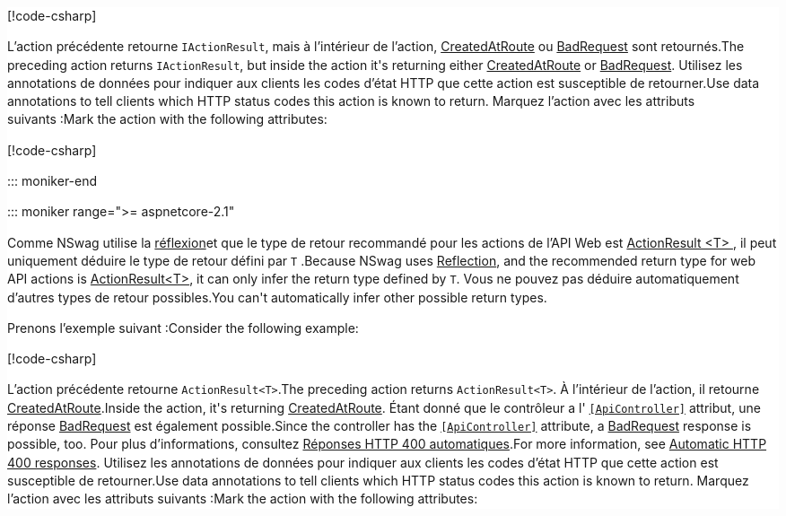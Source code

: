 [!code-csharp[](../tutorials/web-api-help-pages-using-swagger/samples/2.0/TodoApi.NSwag/Controllers/TodoController.cs?name=snippet_CreateAction)]

<span data-ttu-id="a8c9b-191">L’action précédente retourne `IActionResult`, mais à l’intérieur de l’action, [CreatedAtRoute](xref:System.Web.Http.ApiController.CreatedAtRoute*) ou [BadRequest](xref:System.Web.Http.ApiController.BadRequest*) sont retournés.</span><span class="sxs-lookup"><span data-stu-id="a8c9b-191">The preceding action returns `IActionResult`, but inside the action it's returning either [CreatedAtRoute](xref:System.Web.Http.ApiController.CreatedAtRoute*) or [BadRequest](xref:System.Web.Http.ApiController.BadRequest*).</span></span> <span data-ttu-id="a8c9b-192">Utilisez les annotations de données pour indiquer aux clients les codes d’état HTTP que cette action est susceptible de retourner.</span><span class="sxs-lookup"><span data-stu-id="a8c9b-192">Use data annotations to tell clients which HTTP status codes this action is known to return.</span></span> <span data-ttu-id="a8c9b-193">Marquez l’action avec les attributs suivants :</span><span class="sxs-lookup"><span data-stu-id="a8c9b-193">Mark the action with the following attributes:</span></span>

[!code-csharp[](../tutorials/web-api-help-pages-using-swagger/samples/2.0/TodoApi.NSwag/Controllers/TodoController.cs?name=snippet_CreateActionAttributes)]

::: moniker-end

::: moniker range=">= aspnetcore-2.1"

<span data-ttu-id="a8c9b-194">Comme NSwag utilise la [réflexion](/dotnet/csharp/programming-guide/concepts/reflection)et que le type de retour recommandé pour les actions de l’API Web est [ActionResult \<T> ](xref:Microsoft.AspNetCore.Mvc.ActionResult%601), il peut uniquement déduire le type de retour défini par `T` .</span><span class="sxs-lookup"><span data-stu-id="a8c9b-194">Because NSwag uses [Reflection](/dotnet/csharp/programming-guide/concepts/reflection), and the recommended return type for web API actions is [ActionResult\<T>](xref:Microsoft.AspNetCore.Mvc.ActionResult%601), it can only infer the return type defined by `T`.</span></span> <span data-ttu-id="a8c9b-195">Vous ne pouvez pas déduire automatiquement d’autres types de retour possibles.</span><span class="sxs-lookup"><span data-stu-id="a8c9b-195">You can't automatically infer other possible return types.</span></span>

<span data-ttu-id="a8c9b-196">Prenons l’exemple suivant :</span><span class="sxs-lookup"><span data-stu-id="a8c9b-196">Consider the following example:</span></span>

[!code-csharp[](../tutorials/web-api-help-pages-using-swagger/samples/2.1/TodoApi.NSwag/Controllers/TodoController.cs?name=snippet_CreateAction)]

<span data-ttu-id="a8c9b-197">L’action précédente retourne `ActionResult<T>`.</span><span class="sxs-lookup"><span data-stu-id="a8c9b-197">The preceding action returns `ActionResult<T>`.</span></span> <span data-ttu-id="a8c9b-198">À l’intérieur de l’action, il retourne [CreatedAtRoute](xref:System.Web.Http.ApiController.CreatedAtRoute*).</span><span class="sxs-lookup"><span data-stu-id="a8c9b-198">Inside the action, it's returning [CreatedAtRoute](xref:System.Web.Http.ApiController.CreatedAtRoute*).</span></span> <span data-ttu-id="a8c9b-199">Étant donné que le contrôleur a l' [`[ApiController]`](xref:Microsoft.AspNetCore.Mvc.ApiControllerAttribute) attribut, une réponse [BadRequest](xref:System.Web.Http.ApiController.BadRequest*) est également possible.</span><span class="sxs-lookup"><span data-stu-id="a8c9b-199">Since the controller has the [`[ApiController]`](xref:Microsoft.AspNetCore.Mvc.ApiControllerAttribute) attribute, a [BadRequest](xref:System.Web.Http.ApiController.BadRequest*) response is possible, too.</span></span> <span data-ttu-id="a8c9b-200">Pour plus d’informations, consultez [Réponses HTTP 400 automatiques](xref:web-api/index#automatic-http-400-responses).</span><span class="sxs-lookup"><span data-stu-id="a8c9b-200">For more information, see [Automatic HTTP 400 responses](xref:web-api/index#automatic-http-400-responses).</span></span> <span data-ttu-id="a8c9b-201">Utilisez les annotations de données pour indiquer aux clients les codes d’état HTTP que cette action est susceptible de retourner.</span><span class="sxs-lookup"><span data-stu-id="a8c9b-201">Use data annotations to tell clients which HTTP status codes this action is known to return.</span></span> <span data-ttu-id="a8c9b-202">Marquez l’action avec les attributs suivants :</span><span class="sxs-lookup"><span data-stu-id="a8c9b-202">Mark the action with the following attributes:</span></span>
